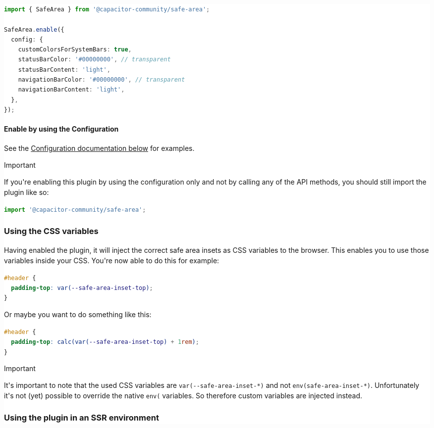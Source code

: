 ```ts
import { SafeArea } from '@capacitor-community/safe-area';

SafeArea.enable({
  config: {
    customColorsForSystemBars: true,
    statusBarColor: '#00000000', // transparent
    statusBarContent: 'light',
    navigationBarColor: '#00000000', // transparent
    navigationBarContent: 'light',
  },
});
```

#### Enable by using the Configuration

See the [Configuration documentation below](#examples) for examples.

> [!IMPORTANT]
> If you're enabling this plugin by using the configuration only and not by calling any of the API methods,
> you should still import the plugin like so:
>
> ```ts
> import '@capacitor-community/safe-area';
> ```

### Using the CSS variables

Having enabled the plugin, it will inject the correct safe area insets as CSS variables to the browser. This enables you to use those variables inside your CSS. You're now able to do this for example:

```css
#header {
  padding-top: var(--safe-area-inset-top);
}
```

Or maybe you want to do something like this:

```css
#header {
  padding-top: calc(var(--safe-area-inset-top) + 1rem);
}
```

> [!IMPORTANT]
> It's important to note that the used CSS variables are `var(--safe-area-inset-*)` and not `env(safe-area-inset-*)`.
> Unfortunately it's not (yet) possible to override the native `env(` variables. So therefore custom variables are injected instead.

### Using the plugin in an SSR environment
